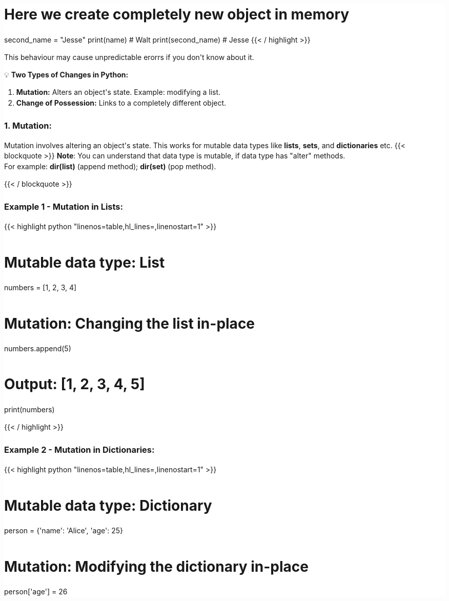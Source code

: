 # Here we create completely new object in memory  
second_name = "Jesse" 
print(name) # Walt
print(second_name)  # Jesse
{{< / highlight >}}

This behaviour may cause unpredictable erorrs if you don't know about it.


💡 **Two Types of Changes in Python:**

1. **Mutation:** Alters an object's state. Example: modifying a list.
2. **Change of Possession:** Links to a completely different object.

### **1. Mutation:**

Mutation involves altering an object's state. This works for mutable data types like **lists**, **sets**, and **dictionaries** etc.
{{< blockquote >}}
**Note**: You can understand that data type is mutable, if data type has "alter" methods.   
For example:  **dir(list)**  (append method);  **dir(set)**    (pop method).

{{< / blockquote >}}


### Example 1 - Mutation in Lists:

{{< highlight python "linenos=table,hl_lines=,linenostart=1" >}}
# Mutable data type: List
numbers = [1, 2, 3, 4]

# Mutation: Changing the list in-place
numbers.append(5)

# Output: [1, 2, 3, 4, 5]
print(numbers)

{{< / highlight  >}}

### Example 2 - Mutation in Dictionaries:

{{< highlight python "linenos=table,hl_lines=,linenostart=1" >}}
# Mutable data type: Dictionary
person = {'name': 'Alice', 'age': 25}

# Mutation: Modifying the dictionary in-place
person['age'] = 26

